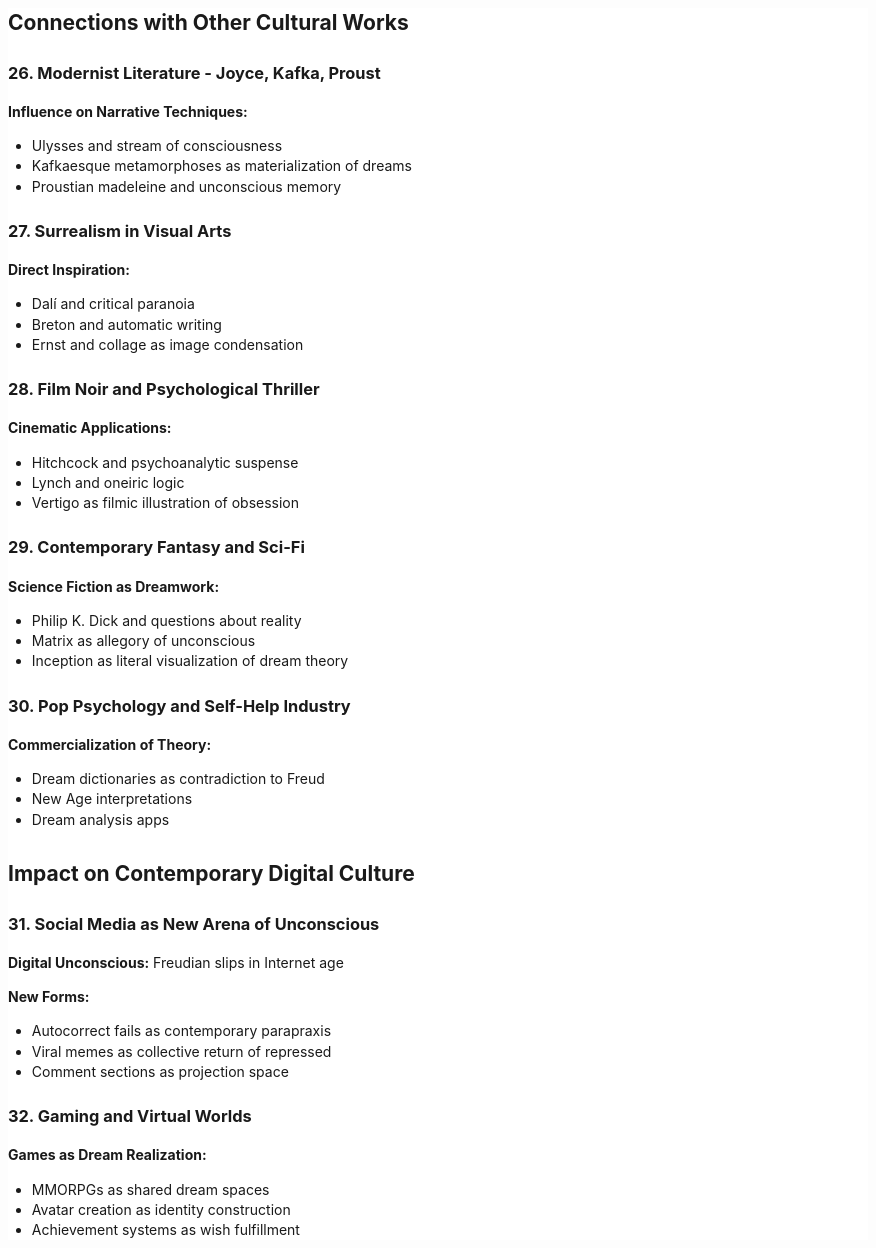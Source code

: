 ## Connections with Other Cultural Works

### 26. Modernist Literature - Joyce, Kafka, Proust
**Influence on Narrative Techniques:**
- Ulysses and stream of consciousness
- Kafkaesque metamorphoses as materialization of dreams
- Proustian madeleine and unconscious memory

### 27. Surrealism in Visual Arts
**Direct Inspiration:**
- Dalí and critical paranoia
- Breton and automatic writing
- Ernst and collage as image condensation

### 28. Film Noir and Psychological Thriller
**Cinematic Applications:**
- Hitchcock and psychoanalytic suspense
- Lynch and oneiric logic
- Vertigo as filmic illustration of obsession

### 29. Contemporary Fantasy and Sci-Fi
**Science Fiction as Dreamwork:**
- Philip K. Dick and questions about reality
- Matrix as allegory of unconscious
- Inception as literal visualization of dream theory

### 30. Pop Psychology and Self-Help Industry
**Commercialization of Theory:**
- Dream dictionaries as contradiction to Freud
- New Age interpretations
- Dream analysis apps

## Impact on Contemporary Digital Culture

### 31. Social Media as New Arena of Unconscious
**Digital Unconscious:** Freudian slips in Internet age

**New Forms:**
- Autocorrect fails as contemporary parapraxis
- Viral memes as collective return of repressed
- Comment sections as projection space

### 32. Gaming and Virtual Worlds
**Games as Dream Realization:**
- MMORPGs as shared dream spaces
- Avatar creation as identity construction
- Achievement systems as wish fulfillment

